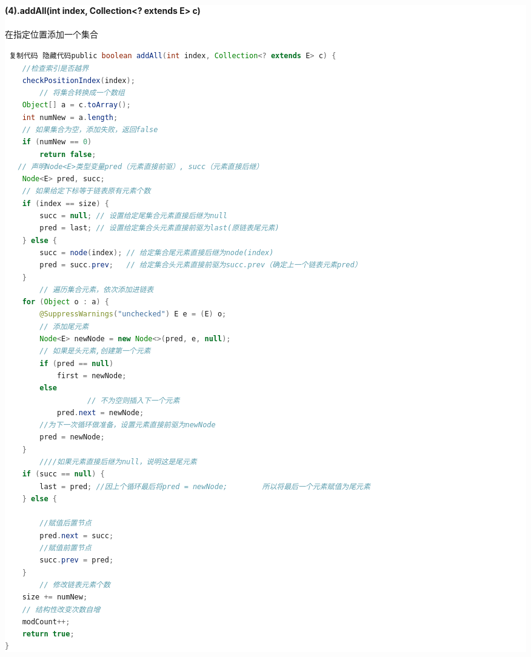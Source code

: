 #### (4).addAll(int index, Collection<? extends E> c)

在指定位置添加一个集合

```java
 复制代码 隐藏代码public boolean addAll(int index, Collection<? extends E> c) {
    //检查索引是否越界
    checkPositionIndex(index);
        // 将集合转换成一个数组
    Object[] a = c.toArray();
    int numNew = a.length;
    // 如果集合为空，添加失败，返回false
    if (numNew == 0)
        return false;
   // 声明Node<E>类型变量pred（元素直接前驱）, succ（元素直接后继）
    Node<E> pred, succ;
    // 如果给定下标等于链表原有元素个数
    if (index == size) {
        succ = null; // 设置给定尾集合元素直接后继为null
        pred = last; // 设置给定集合头元素直接前驱为last(原链表尾元素)
    } else {
        succ = node(index); // 给定集合尾元素直接后继为node(index)
        pred = succ.prev;   // 给定集合头元素直接前驱为succ.prev（确定上一个链表元素pred）
    }
        // 遍历集合元素，依次添加进链表
    for (Object o : a) {
        @SuppressWarnings("unchecked") E e = (E) o;
        // 添加尾元素
        Node<E> newNode = new Node<>(pred, e, null);
        // 如果是头元素,创建第一个元素
        if (pred == null)
            first = newNode;
        else
                   // 不为空则插入下一个元素
            pred.next = newNode;
        //为下一次循环做准备，设置元素直接前驱为newNode
        pred = newNode;
    }
        ////如果元素直接后继为null，说明这是尾元素 
    if (succ == null) {
        last = pred; //因上个循环最后将pred = newNode;        所以将最后一个元素赋值为尾元素
    } else {

        //赋值后置节点
        pred.next = succ;
        //赋值前置节点
        succ.prev = pred;
    }
        // 修改链表元素个数
    size += numNew;
    // 结构性改变次数自增
    modCount++;
    return true;
}
```
